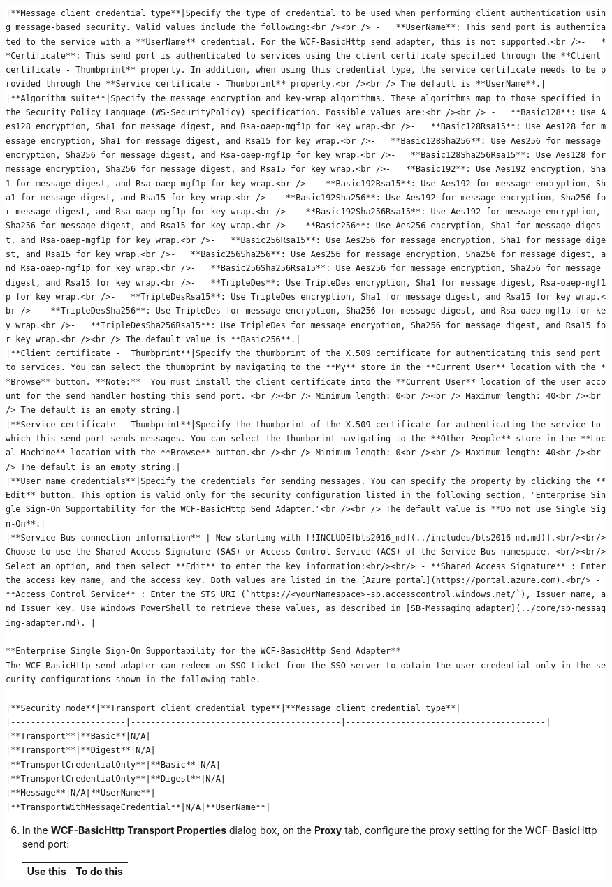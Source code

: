     |**Message client credential type**|Specify the type of credential to be used when performing client authentication using message-based security. Valid values include the following:<br /><br /> -   **UserName**: This send port is authenticated to the service with a **UserName** credential. For the WCF-BasicHttp send adapter, this is not supported.<br />-   **Certificate**: This send port is authenticated to services using the client certificate specified through the **Client certificate - Thumbprint** property. In addition, when using this credential type, the service certificate needs to be provided through the **Service certificate - Thumbprint** property.<br /><br /> The default is **UserName**.|  
    |**Algorithm suite**|Specify the message encryption and key-wrap algorithms. These algorithms map to those specified in the Security Policy Language (WS-SecurityPolicy) specification. Possible values are:<br /><br /> -   **Basic128**: Use Aes128 encryption, Sha1 for message digest, and Rsa-oaep-mgf1p for key wrap.<br />-   **Basic128Rsa15**: Use Aes128 for message encryption, Sha1 for message digest, and Rsa15 for key wrap.<br />-   **Basic128Sha256**: Use Aes256 for message encryption, Sha256 for message digest, and Rsa-oaep-mgf1p for key wrap.<br />-   **Basic128Sha256Rsa15**: Use Aes128 for message encryption, Sha256 for message digest, and Rsa15 for key wrap.<br />-   **Basic192**: Use Aes192 encryption, Sha1 for message digest, and Rsa-oaep-mgf1p for key wrap.<br />-   **Basic192Rsa15**: Use Aes192 for message encryption, Sha1 for message digest, and Rsa15 for key wrap.<br />-   **Basic192Sha256**: Use Aes192 for message encryption, Sha256 for message digest, and Rsa-oaep-mgf1p for key wrap.<br />-   **Basic192Sha256Rsa15**: Use Aes192 for message encryption, Sha256 for message digest, and Rsa15 for key wrap.<br />-   **Basic256**: Use Aes256 encryption, Sha1 for message digest, and Rsa-oaep-mgf1p for key wrap.<br />-   **Basic256Rsa15**: Use Aes256 for message encryption, Sha1 for message digest, and Rsa15 for key wrap.<br />-   **Basic256Sha256**: Use Aes256 for message encryption, Sha256 for message digest, and Rsa-oaep-mgf1p for key wrap.<br />-   **Basic256Sha256Rsa15**: Use Aes256 for message encryption, Sha256 for message digest, and Rsa15 for key wrap.<br />-   **TripleDes**: Use TripleDes encryption, Sha1 for message digest, Rsa-oaep-mgf1p for key wrap.<br />-   **TripleDesRsa15**: Use TripleDes encryption, Sha1 for message digest, and Rsa15 for key wrap.<br />-   **TripleDesSha256**: Use TripleDes for message encryption, Sha256 for message digest, and Rsa-oaep-mgf1p for key wrap.<br />-   **TripleDesSha256Rsa15**: Use TripleDes for message encryption, Sha256 for message digest, and Rsa15 for key wrap.<br /><br /> The default value is **Basic256**.|  
    |**Client certificate -  Thumbprint**|Specify the thumbprint of the X.509 certificate for authenticating this send port to services. You can select the thumbprint by navigating to the **My** store in the **Current User** location with the **Browse** button. **Note:**  You must install the client certificate into the **Current User** location of the user account for the send handler hosting this send port. <br /><br /> Minimum length: 0<br /><br /> Maximum length: 40<br /><br /> The default is an empty string.|  
    |**Service certificate - Thumbprint**|Specify the thumbprint of the X.509 certificate for authenticating the service to which this send port sends messages. You can select the thumbprint navigating to the **Other People** store in the **Local Machine** location with the **Browse** button.<br /><br /> Minimum length: 0<br /><br /> Maximum length: 40<br /><br /> The default is an empty string.|  
    |**User name credentials**|Specify the credentials for sending messages. You can specify the property by clicking the **Edit** button. This option is valid only for the security configuration listed in the following section, "Enterprise Single Sign-On Supportability for the WCF-BasicHttp Send Adapter."<br /><br /> The default value is **Do not use Single Sign-On**.|  
    |**Service Bus connection information** | New starting with [!INCLUDE[bts2016_md](../includes/bts2016-md.md)].<br/><br/>Choose to use the Shared Access Signature (SAS) or Access Control Service (ACS) of the Service Bus namespace. <br/><br/>Select an option, and then select **Edit** to enter the key information:<br/><br/> - **Shared Access Signature** : Enter the access key name, and the access key. Both values are listed in the [Azure portal](https://portal.azure.com).<br/> - **Access Control Service** : Enter the STS URI (`https://<yourNamespace>-sb.accesscontrol.windows.net/`), Issuer name, and Issuer key. Use Windows PowerShell to retrieve these values, as described in [SB-Messaging adapter](../core/sb-messaging-adapter.md). |
  
    **Enterprise Single Sign-On Supportability for the WCF-BasicHttp Send Adapter**  
    The WCF-BasicHttp send adapter can redeem an SSO ticket from the SSO server to obtain the user credential only in the security configurations shown in the following table.  
  
    |**Security mode**|**Transport client credential type**|**Message client credential type**|  
    |-----------------------|------------------------------------------|----------------------------------------|  
    |**Transport**|**Basic**|N/A|  
    |**Transport**|**Digest**|N/A|  
    |**TransportCredentialOnly**|**Basic**|N/A|  
    |**TransportCredentialOnly**|**Digest**|N/A|  
    |**Message**|N/A|**UserName**|  
    |**TransportWithMessageCredential**|N/A|**UserName**|   
 
 
6.  In the **WCF-BasicHttp Transport Properties** dialog box, on the **Proxy** tab, configure the proxy setting for the WCF-BasicHttp send port: 

    |Use this|To do this|  
    |--------------|----------------|  